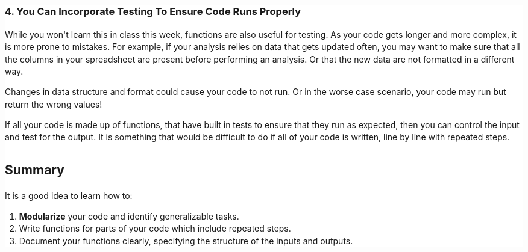 ### 4. You Can Incorporate Testing To Ensure Code Runs Properly

While you won't learn this in class this week, functions are also useful for testing.
As your code gets longer and more complex, it is more prone to mistakes. For example, if your
analysis relies on data that gets updated often, you may want to make sure that
all the columns in your spreadsheet are present before performing an analysis.
Or that the new data are not formatted in a different way.

Changes in data structure and format could cause your code to not run. Or in the
worse case scenario, your code may run but return the wrong values!

If all your code is made up of functions, that have built in tests to ensure
that they run as expected, then you can control the input and test for the output.
It is something that would be difficult to do if all of your code is written,
line by line with repeated steps.

## Summary

It is a good idea to learn how to:

1. **Modularize** your code and identify generalizable tasks.
2. Write functions for parts of your code which include repeated steps.
3. Document your functions clearly, specifying the structure of the inputs and outputs.
